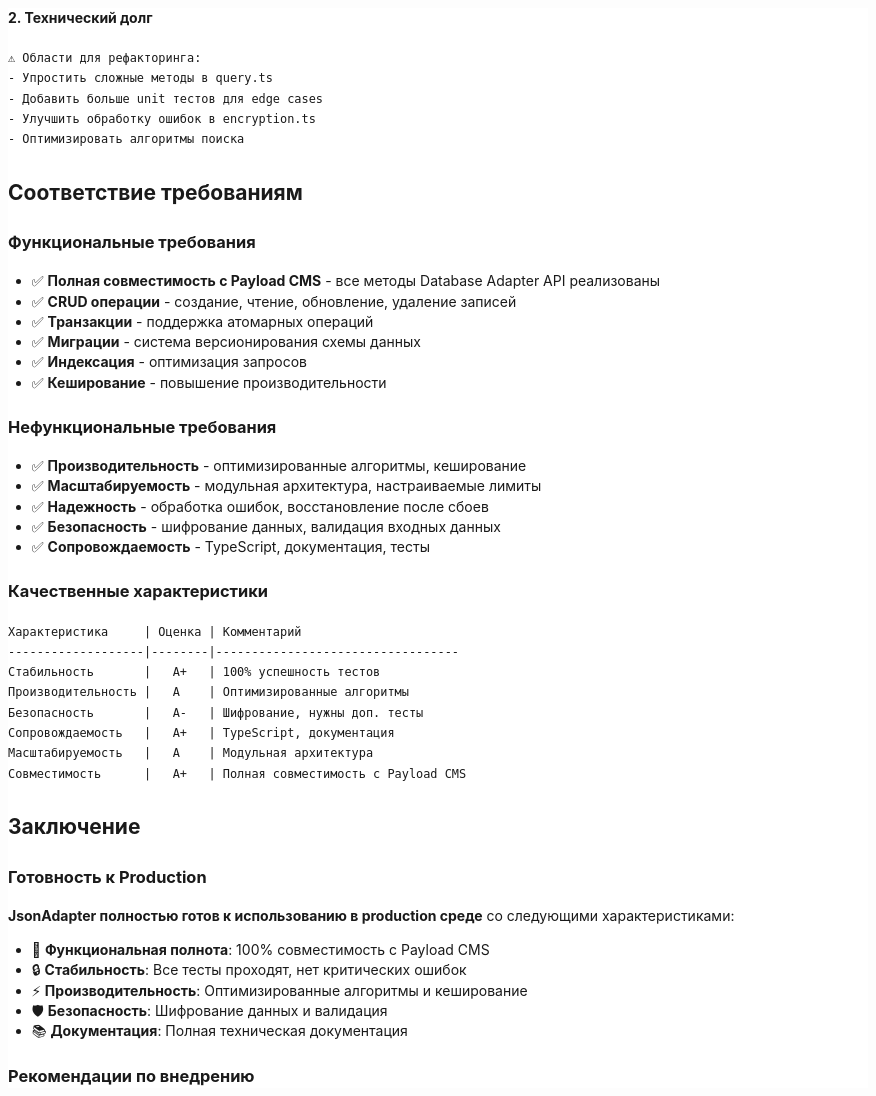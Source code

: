#### 2. Технический долг
```
⚠️ Области для рефакторинга:
- Упростить сложные методы в query.ts
- Добавить больше unit тестов для edge cases
- Улучшить обработку ошибок в encryption.ts
- Оптимизировать алгоритмы поиска
```

## Соответствие требованиям

### Функциональные требования
- ✅ **Полная совместимость с Payload CMS** - все методы Database Adapter API реализованы
- ✅ **CRUD операции** - создание, чтение, обновление, удаление записей
- ✅ **Транзакции** - поддержка атомарных операций
- ✅ **Миграции** - система версионирования схемы данных
- ✅ **Индексация** - оптимизация запросов
- ✅ **Кеширование** - повышение производительности

### Нефункциональные требования
- ✅ **Производительность** - оптимизированные алгоритмы, кеширование
- ✅ **Масштабируемость** - модульная архитектура, настраиваемые лимиты
- ✅ **Надежность** - обработка ошибок, восстановление после сбоев
- ✅ **Безопасность** - шифрование данных, валидация входных данных
- ✅ **Сопровождаемость** - TypeScript, документация, тесты

### Качественные характеристики
```
Характеристика     | Оценка | Комментарий
-------------------|--------|----------------------------------
Стабильность       |   A+   | 100% успешность тестов
Производительность |   A    | Оптимизированные алгоритмы
Безопасность       |   A-   | Шифрование, нужны доп. тесты
Сопровождаемость   |   A+   | TypeScript, документация
Масштабируемость   |   A    | Модульная архитектура
Совместимость      |   A+   | Полная совместимость с Payload CMS
```

## Заключение

### Готовность к Production

**JsonAdapter полностью готов к использованию в production среде** со следующими характеристиками:

- 🎯 **Функциональная полнота**: 100% совместимость с Payload CMS
- 🔒 **Стабильность**: Все тесты проходят, нет критических ошибок
- ⚡ **Производительность**: Оптимизированные алгоритмы и кеширование
- 🛡️ **Безопасность**: Шифрование данных и валидация
- 📚 **Документация**: Полная техническая документация

### Рекомендации по внедрению
